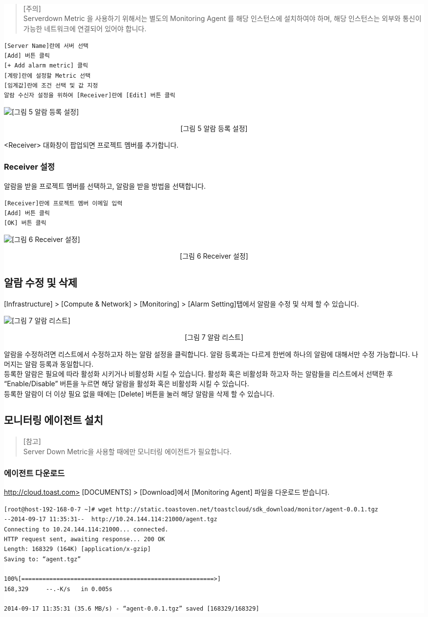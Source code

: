 > [주의]  
> Serverdown Metric 을 사용하기 위해서는 별도의 Monitoring Agent 를 해당 인스턴스에 설치하여야 하며, 해당 인스턴스는 외부와 통신이 가능한 네트워크에 연결되어 있어야 합니다.

```
[Server Name]란에 서버 선택
[Add] 버튼 클릭
[+ Add alarm metric] 클릭
[계랑]란에 설정할 Metric 선택
[임계값]란에 조건 선택 및 값 지정
알람 수신자 설정을 위하여 [Receiver]란에 [Edit] 버튼 클릭
```

![[그림 5 알람 등록 설정]](http://static.toastoven.net/prod_infrastructure/monitoring/img_105.png)
<center>[그림 5 알람 등록 설정]</center>

&lt;Receiver> 대화창이 팝업되면 프로젝트 멤버를 추가합니다.

### Receiver 설정

알람을 받을 프로젝트 멤버를 선택하고, 알람을 받을 방법을 선택합니다.

```
[Receiver]란에 프로젝트 멤버 이메일 입력
[Add] 버튼 클릭
[OK] 버튼 클릭
```

![[그림 6 Receiver 설정]](http://static.toastoven.net/prod_infrastructure/monitoring/img_106.png)
<center>[그림 6 Receiver 설정]</center>

## 알람 수정 및 삭제

[Infrastructure] > [Compute & Network] > [Monitoring] > [Alarm Setting]탭에서 알람을 수정 및 삭제 할 수 있습니다.

![[그림 7 알람 리스트]](http://static.toastoven.net/prod_infrastructure/monitoring/img_107.png)
<center>[그림 7 알람 리스트]</center>

알람을 수정하려면 리스트에서 수정하고자 하는 알람 설정을 클릭합니다. 알람 등록과는 다르게 한번에 하나의 알람에 대해서만 수정 가능합니다. 나머지는 알람 등록과 동일합니다.  
등록한 알람은 필요에 따라 활성화 시키거나 비활성화 시킬 수 있습니다. 활성화 혹은 비활성화 하고자 하는 알람들을 리스트에서 선택한 후 “Enable/Disable” 버튼을 누르면 해당 알람을 활성화 혹은 비활성화 시킬 수 있습니다.  
등록한 알람이 더 이상 필요 없을 때에는 [Delete] 버튼을 눌러 해당 알람을 삭제 할 수 있습니다.

## 모니터링 에이전트 설치

> [참고]  
> Server Down Metric을 사용할 때에만 모니터링 에이전트가 필요합니다.

### 에이전트 다운로드

http://cloud.toast.com> [DOCUMENTS] > [Download]에서 [Monitoring Agent] 파일을 다운로드 받습니다.

```
[root@host-192-168-0-7 ~]# wget http://static.toastoven.net/toastcloud/sdk_download/monitor/agent-0.0.1.tgz
--2014-09-17 11:35:31--  http://10.24.144.114:21000/agent.tgz
Connecting to 10.24.144.114:21000... connected.
HTTP request sent, awaiting response... 200 OK
Length: 168329 (164K) [application/x-gzip]
Saving to: “agent.tgz”

100%[=======================================================>]
168,329     --.-K/s   in 0.005s

2014-09-17 11:35:31 (35.6 MB/s) - “agent-0.0.1.tgz” saved [168329/168329]
```
